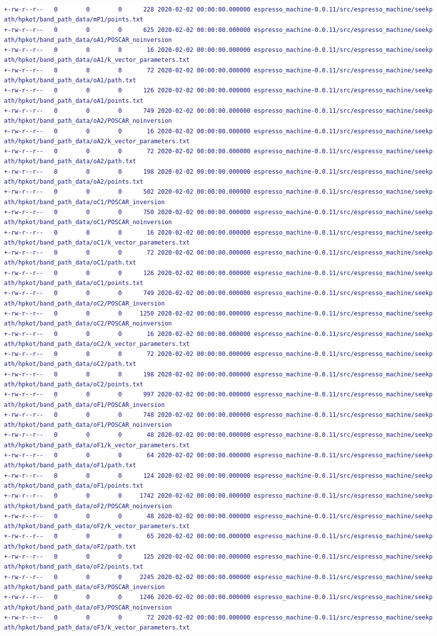 ```diff
+-rw-r--r--   0        0        0      228 2020-02-02 00:00:00.000000 espresso_machine-0.0.11/src/espresso_machine/seekpath/hpkot/band_path_data/mP1/points.txt
+-rw-r--r--   0        0        0      625 2020-02-02 00:00:00.000000 espresso_machine-0.0.11/src/espresso_machine/seekpath/hpkot/band_path_data/oA1/POSCAR_noinversion
+-rw-r--r--   0        0        0       16 2020-02-02 00:00:00.000000 espresso_machine-0.0.11/src/espresso_machine/seekpath/hpkot/band_path_data/oA1/k_vector_parameters.txt
+-rw-r--r--   0        0        0       72 2020-02-02 00:00:00.000000 espresso_machine-0.0.11/src/espresso_machine/seekpath/hpkot/band_path_data/oA1/path.txt
+-rw-r--r--   0        0        0      126 2020-02-02 00:00:00.000000 espresso_machine-0.0.11/src/espresso_machine/seekpath/hpkot/band_path_data/oA1/points.txt
+-rw-r--r--   0        0        0      749 2020-02-02 00:00:00.000000 espresso_machine-0.0.11/src/espresso_machine/seekpath/hpkot/band_path_data/oA2/POSCAR_noinversion
+-rw-r--r--   0        0        0       16 2020-02-02 00:00:00.000000 espresso_machine-0.0.11/src/espresso_machine/seekpath/hpkot/band_path_data/oA2/k_vector_parameters.txt
+-rw-r--r--   0        0        0       72 2020-02-02 00:00:00.000000 espresso_machine-0.0.11/src/espresso_machine/seekpath/hpkot/band_path_data/oA2/path.txt
+-rw-r--r--   0        0        0      198 2020-02-02 00:00:00.000000 espresso_machine-0.0.11/src/espresso_machine/seekpath/hpkot/band_path_data/oA2/points.txt
+-rw-r--r--   0        0        0      502 2020-02-02 00:00:00.000000 espresso_machine-0.0.11/src/espresso_machine/seekpath/hpkot/band_path_data/oC1/POSCAR_inversion
+-rw-r--r--   0        0        0      750 2020-02-02 00:00:00.000000 espresso_machine-0.0.11/src/espresso_machine/seekpath/hpkot/band_path_data/oC1/POSCAR_noinversion
+-rw-r--r--   0        0        0       16 2020-02-02 00:00:00.000000 espresso_machine-0.0.11/src/espresso_machine/seekpath/hpkot/band_path_data/oC1/k_vector_parameters.txt
+-rw-r--r--   0        0        0       72 2020-02-02 00:00:00.000000 espresso_machine-0.0.11/src/espresso_machine/seekpath/hpkot/band_path_data/oC1/path.txt
+-rw-r--r--   0        0        0      126 2020-02-02 00:00:00.000000 espresso_machine-0.0.11/src/espresso_machine/seekpath/hpkot/band_path_data/oC1/points.txt
+-rw-r--r--   0        0        0      749 2020-02-02 00:00:00.000000 espresso_machine-0.0.11/src/espresso_machine/seekpath/hpkot/band_path_data/oC2/POSCAR_inversion
+-rw-r--r--   0        0        0     1250 2020-02-02 00:00:00.000000 espresso_machine-0.0.11/src/espresso_machine/seekpath/hpkot/band_path_data/oC2/POSCAR_noinversion
+-rw-r--r--   0        0        0       16 2020-02-02 00:00:00.000000 espresso_machine-0.0.11/src/espresso_machine/seekpath/hpkot/band_path_data/oC2/k_vector_parameters.txt
+-rw-r--r--   0        0        0       72 2020-02-02 00:00:00.000000 espresso_machine-0.0.11/src/espresso_machine/seekpath/hpkot/band_path_data/oC2/path.txt
+-rw-r--r--   0        0        0      198 2020-02-02 00:00:00.000000 espresso_machine-0.0.11/src/espresso_machine/seekpath/hpkot/band_path_data/oC2/points.txt
+-rw-r--r--   0        0        0      997 2020-02-02 00:00:00.000000 espresso_machine-0.0.11/src/espresso_machine/seekpath/hpkot/band_path_data/oF1/POSCAR_inversion
+-rw-r--r--   0        0        0      748 2020-02-02 00:00:00.000000 espresso_machine-0.0.11/src/espresso_machine/seekpath/hpkot/band_path_data/oF1/POSCAR_noinversion
+-rw-r--r--   0        0        0       48 2020-02-02 00:00:00.000000 espresso_machine-0.0.11/src/espresso_machine/seekpath/hpkot/band_path_data/oF1/k_vector_parameters.txt
+-rw-r--r--   0        0        0       64 2020-02-02 00:00:00.000000 espresso_machine-0.0.11/src/espresso_machine/seekpath/hpkot/band_path_data/oF1/path.txt
+-rw-r--r--   0        0        0      124 2020-02-02 00:00:00.000000 espresso_machine-0.0.11/src/espresso_machine/seekpath/hpkot/band_path_data/oF1/points.txt
+-rw-r--r--   0        0        0     1742 2020-02-02 00:00:00.000000 espresso_machine-0.0.11/src/espresso_machine/seekpath/hpkot/band_path_data/oF2/POSCAR_noinversion
+-rw-r--r--   0        0        0       48 2020-02-02 00:00:00.000000 espresso_machine-0.0.11/src/espresso_machine/seekpath/hpkot/band_path_data/oF2/k_vector_parameters.txt
+-rw-r--r--   0        0        0       65 2020-02-02 00:00:00.000000 espresso_machine-0.0.11/src/espresso_machine/seekpath/hpkot/band_path_data/oF2/path.txt
+-rw-r--r--   0        0        0      125 2020-02-02 00:00:00.000000 espresso_machine-0.0.11/src/espresso_machine/seekpath/hpkot/band_path_data/oF2/points.txt
+-rw-r--r--   0        0        0     2245 2020-02-02 00:00:00.000000 espresso_machine-0.0.11/src/espresso_machine/seekpath/hpkot/band_path_data/oF3/POSCAR_inversion
+-rw-r--r--   0        0        0     1246 2020-02-02 00:00:00.000000 espresso_machine-0.0.11/src/espresso_machine/seekpath/hpkot/band_path_data/oF3/POSCAR_noinversion
+-rw-r--r--   0        0        0       72 2020-02-02 00:00:00.000000 espresso_machine-0.0.11/src/espresso_machine/seekpath/hpkot/band_path_data/oF3/k_vector_parameters.txt
```